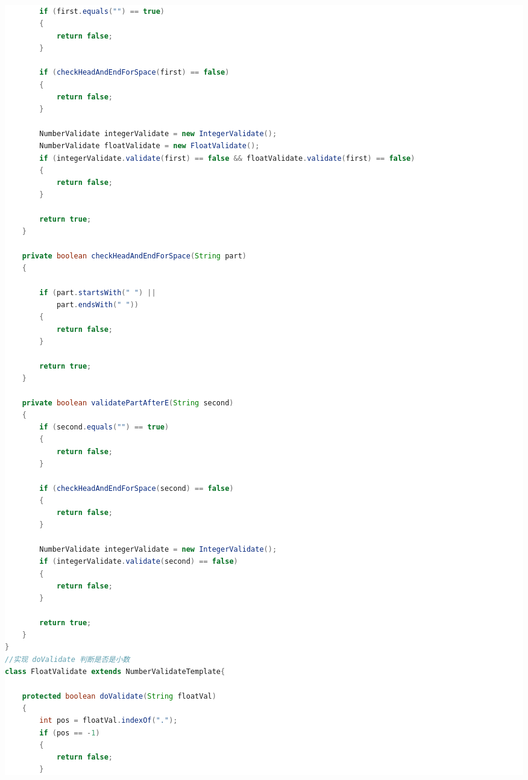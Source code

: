 ```java
        if (first.equals("") == true)
        {
            return false;
        }

        if (checkHeadAndEndForSpace(first) == false)
        {
            return false;
        }

        NumberValidate integerValidate = new IntegerValidate();
        NumberValidate floatValidate = new FloatValidate();
        if (integerValidate.validate(first) == false && floatValidate.validate(first) == false)
        {
            return false;
        }

        return true;
    }

    private boolean checkHeadAndEndForSpace(String part)
    {

        if (part.startsWith(" ") ||
            part.endsWith(" "))
        {
            return false;
        }

        return true;
    }

    private boolean validatePartAfterE(String second)
    {
        if (second.equals("") == true)
        {
            return false;
        }

        if (checkHeadAndEndForSpace(second) == false)
        {
            return false;
        }

        NumberValidate integerValidate = new IntegerValidate();
        if (integerValidate.validate(second) == false)
        {
            return false;
        }

        return true;
    }
}
//实现 doValidate 判断是否是小数
class FloatValidate extends NumberValidateTemplate{

    protected boolean doValidate(String floatVal)
    {
        int pos = floatVal.indexOf(".");
        if (pos == -1)
        {
            return false;
        }
```